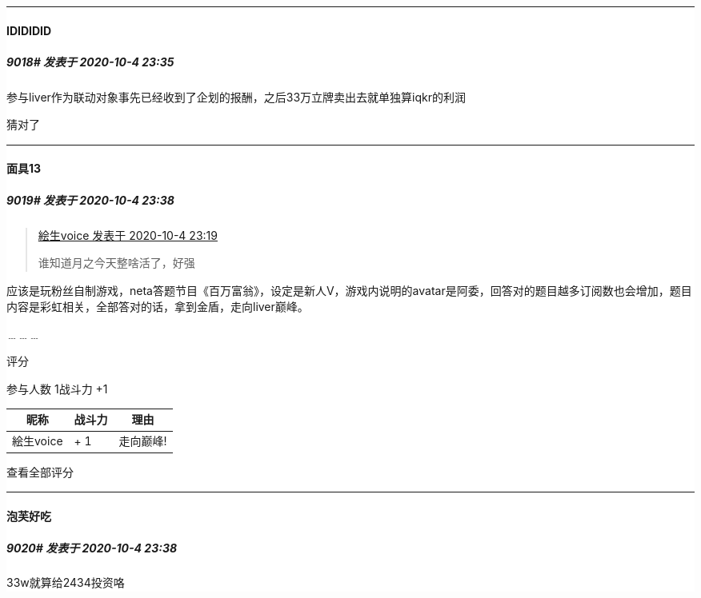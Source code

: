 
-----

####  IDIDIDID  
##### 9018#       发表于 2020-10-4 23:35




参与liver作为联动对象事先已经收到了企划的报酬，之后33万立牌卖出去就单独算iqkr的利润



猜对了







-----

####  面具13  
##### 9019#       发表于 2020-10-4 23:38



<blockquote><a href="httphttps://bbs.saraba1st.com/2b/forum.php?mod=redirect&amp;goto=findpost&amp;pid=48953539&amp;ptid=1962088" target="_blank">絵生voice 发表于 2020-10-4 23:19</a>

谁知道月之今天整啥活了，好强</blockquote>
应该是玩粉丝自制游戏，neta答题节目《百万富翁》，设定是新人V，游戏内说明的avatar是阿委，回答对的题目越多订阅数也会增加，题目内容是彩虹相关，全部答对的话，拿到金盾，走向liver巅峰。



﹍﹍﹍

评分





 参与人数 1战斗力 +1

|昵称|战斗力|理由|
|----|---|---|
| 絵生voice| + 1|走向巅峰!|



查看全部评分






-----

####  泡芙好吃  
##### 9020#       发表于 2020-10-4 23:38




33w就算给2434投资咯
